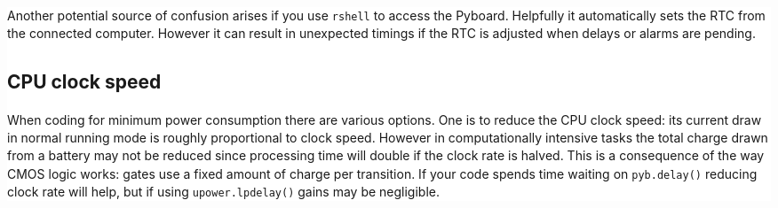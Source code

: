 Another potential source of confusion arises if you use ``rshell`` to access the
Pyboard. Helpfully it automatically sets the RTC from the connected computer.
However it can result in unexpected timings if the RTC is adjusted when delays
or alarms are pending.

## CPU clock speed

When coding for minimum power consumption there are various options. One is to
reduce the CPU clock speed: its current draw in normal running mode is roughly
proportional to clock speed. However in computationally intensive tasks the
total charge drawn from a battery may not be reduced since processing time will
double if the clock rate is halved. This is a consequence of the way CMOS logic
works: gates use a fixed amount of charge per transition. If your code spends
time waiting on ``pyb.delay()`` reducing clock rate will help, but if using
``upower.lpdelay()`` gains may be negligible.
